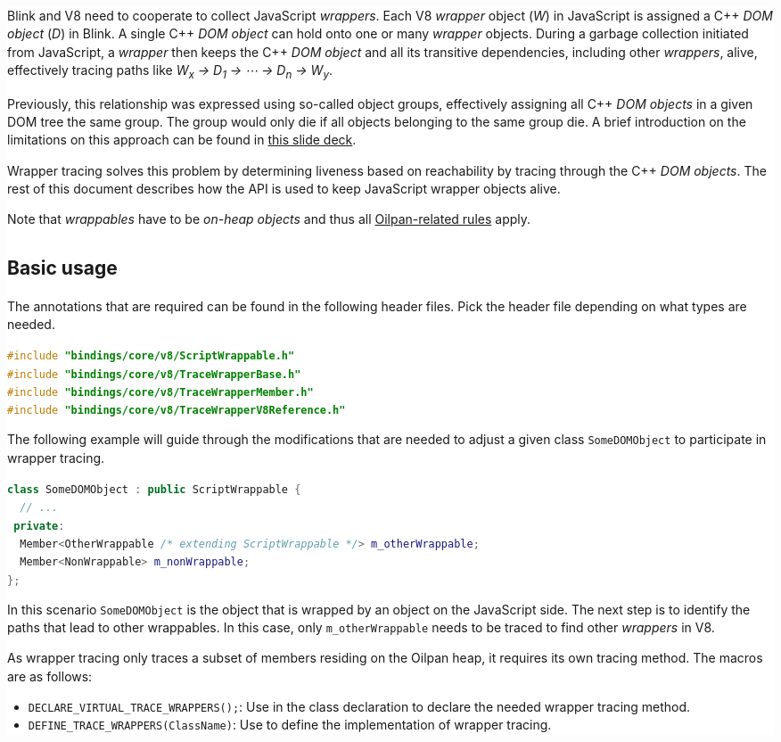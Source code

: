 Blink and V8 need to cooperate to collect JavaScript *wrappers*. Each V8
*wrapper* object (*W*) in JavaScript is assigned a C++ *DOM object* (*D*) in
Blink. A single C++ *DOM object* can hold onto one or many *wrapper* objects.
During a garbage collection initiated from JavaScript, a *wrapper* then keeps
the  C++ *DOM object* and all its transitive dependencies, including other
*wrappers*, alive, effectively tracing paths like
*W<sub>x</sub> -> D<sub>1</sub>  -> ⋯ -> D<sub>n</sub> -> W<sub>y</sub>*.

Previously, this relationship was expressed using so-called object groups,
effectively assigning all C++ *DOM objects* in a given DOM tree the same group.
The group would only die if all objects belonging to the same group die. A brief
introduction on the limitations on this approach can be found in
[this slide deck][object-grouping-slides].

Wrapper tracing solves this problem by determining liveness based on
reachability by tracing through the C++ *DOM objects*. The rest of this document
describes how the API is used to keep JavaScript wrapper objects alive.

Note that *wrappables* have to be *on-heap objects* and thus all
[Oilpan-related rules][oilpan-docs] apply.

[object-grouping-slides]: https://docs.google.com/presentation/d/1I6leiRm0ysSTqy7QWh33Gfp7_y4ngygyM2tDAqdF0fI/
[oilpan-docs]: https://chromium.googlesource.com/chromium/src/+/master/third_party/WebKit/Source/platform/heap/BlinkGCAPIReference.md

## Basic usage

The annotations that are required can be found in the following header files.
Pick the header file depending on what types are needed.

```c++
#include "bindings/core/v8/ScriptWrappable.h"
#include "bindings/core/v8/TraceWrapperBase.h"
#include "bindings/core/v8/TraceWrapperMember.h"
#include "bindings/core/v8/TraceWrapperV8Reference.h"
```

The following example will guide through the modifications that are needed to
adjust a given class ``SomeDOMObject`` to participate in wrapper tracing.

```c++
class SomeDOMObject : public ScriptWrappable {
  // ...
 private:
  Member<OtherWrappable /* extending ScriptWrappable */> m_otherWrappable;
  Member<NonWrappable> m_nonWrappable;
};
```

In this scenario ``SomeDOMObject`` is the object that is wrapped by an object on
the JavaScript side. The next step is to identify the paths that lead to other
wrappables. In this case, only ``m_otherWrappable`` needs to be traced to find
other *wrappers* in V8.

As wrapper tracing only traces a subset of members residing on the Oilpan heap,
it requires its own tracing method. The macros are as follows:

* ``DECLARE_VIRTUAL_TRACE_WRAPPERS();``: Use in the class declaration to declare
the needed wrapper tracing method.
* ``DEFINE_TRACE_WRAPPERS(ClassName)``: Use to define the implementation of
wrapper tracing.
